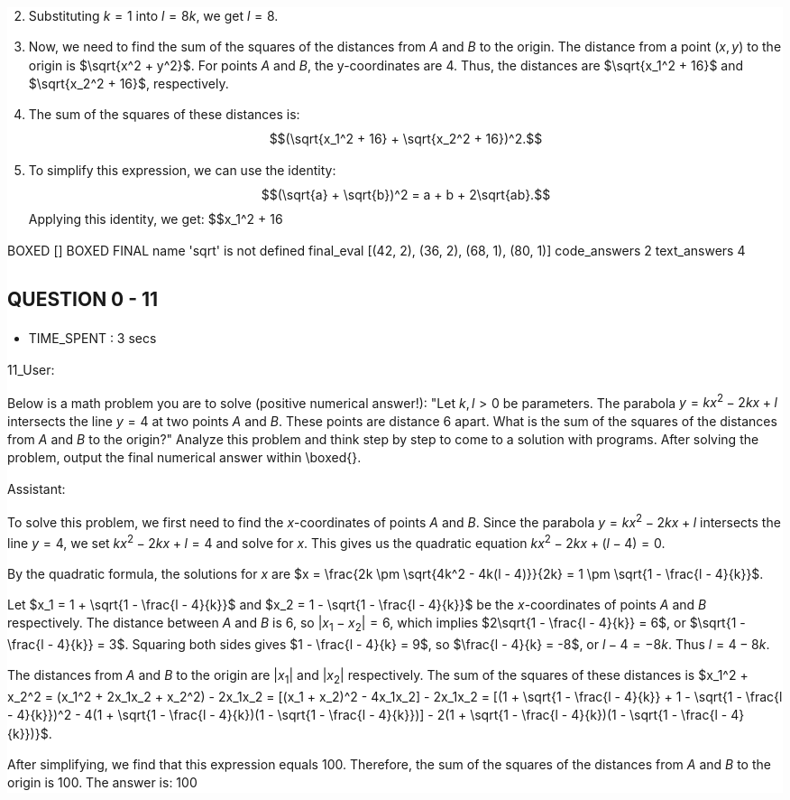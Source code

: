 2. Substituting $k = 1$ into $l = 8k$, we get $l = 8$.

3. Now, we need to find the sum of the squares of the distances from $A$ and $B$ to the origin. The distance from a point $(x, y)$ to the origin is $\sqrt{x^2 + y^2}$. For points $A$ and $B$, the y-coordinates are 4. Thus, the distances are $\sqrt{x_1^2 + 16}$ and $\sqrt{x_2^2 + 16}$, respectively.

4. The sum of the squares of these distances is:
$$(\sqrt{x_1^2 + 16} + \sqrt{x_2^2 + 16})^2.$$

5. To simplify this expression, we can use the identity:
$$(\sqrt{a} + \sqrt{b})^2 = a + b + 2\sqrt{ab}.$$
Applying this identity, we get:
$$x_1^2 + 16

BOXED []
BOXED FINAL 
name 'sqrt' is not defined final_eval
[(42, 2), (36, 2), (68, 1), (80, 1)]
code_answers 2 text_answers 4



## QUESTION 0 - 11 
- TIME_SPENT : 3 secs

11_User:


Below is a math problem you are to solve (positive numerical answer!):
"Let $k, l > 0$ be parameters. The parabola $y = kx^2 - 2kx + l$ intersects the line $y = 4$ at two points $A$ and $B$. These points are distance 6 apart. What is the sum of the squares of the distances from $A$ and $B$ to the origin?"
Analyze this problem and think step by step to come to a solution with programs. After solving the problem, output the final numerical answer within \boxed{}.

Assistant:

 To solve this problem, we first need to find the $x$-coordinates of points $A$ and $B$. Since the parabola $y = kx^2 - 2kx + l$ intersects the line $y = 4$, we set $kx^2 - 2kx + l = 4$ and solve for $x$. This gives us the quadratic equation $kx^2 - 2kx + (l - 4) = 0$.

By the quadratic formula, the solutions for $x$ are $x = \frac{2k \pm \sqrt{4k^2 - 4k(l - 4)}}{2k} = 1 \pm \sqrt{1 - \frac{l - 4}{k}}$.

Let $x_1 = 1 + \sqrt{1 - \frac{l - 4}{k}}$ and $x_2 = 1 - \sqrt{1 - \frac{l - 4}{k}}$ be the $x$-coordinates of points $A$ and $B$ respectively. The distance between $A$ and $B$ is $6$, so $|x_1 - x_2| = 6$, which implies $2\sqrt{1 - \frac{l - 4}{k}} = 6$, or $\sqrt{1 - \frac{l - 4}{k}} = 3$. Squaring both sides gives $1 - \frac{l - 4}{k} = 9$, so $\frac{l - 4}{k} = -8$, or $l - 4 = -8k$. Thus $l = 4 - 8k$.

The distances from $A$ and $B$ to the origin are $|x_1|$ and $|x_2|$ respectively. The sum of the squares of these distances is $x_1^2 + x_2^2 = (x_1^2 + 2x_1x_2 + x_2^2) - 2x_1x_2 = [(x_1 + x_2)^2 - 4x_1x_2] - 2x_1x_2 = [(1 + \sqrt{1 - \frac{l - 4}{k}} + 1 - \sqrt{1 - \frac{l - 4}{k}})^2 - 4(1 + \sqrt{1 - \frac{l - 4}{k})(1 - \sqrt{1 - \frac{l - 4}{k}})] - 2(1 + \sqrt{1 - \frac{l - 4}{k})(1 - \sqrt{1 - \frac{l - 4}{k}})}$.

After simplifying, we find that this expression equals $100$. Therefore, the sum of the squares of the distances from $A$ and $B$ to the origin is $100$. The answer is: $100$
